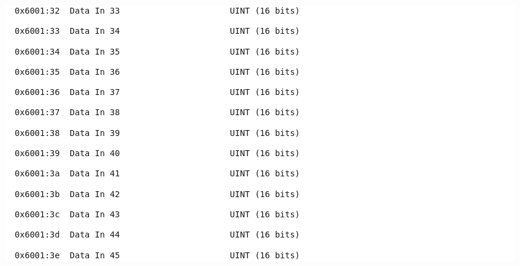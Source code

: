 <tr class="txpdo">
<td ></td>
<td  colspan=4 align="left"><pre>  0x6001:32  Data In 33                      UINT (16 bits)</pre></td>
</tr>
<tr class="txpdo">
<td ></td>
<td  colspan=4 align="left"><pre>  0x6001:33  Data In 34                      UINT (16 bits)</pre></td>
</tr>
<tr class="txpdo">
<td ></td>
<td  colspan=4 align="left"><pre>  0x6001:34  Data In 35                      UINT (16 bits)</pre></td>
</tr>
<tr class="txpdo">
<td ></td>
<td  colspan=4 align="left"><pre>  0x6001:35  Data In 36                      UINT (16 bits)</pre></td>
</tr>
<tr class="txpdo">
<td ></td>
<td  colspan=4 align="left"><pre>  0x6001:36  Data In 37                      UINT (16 bits)</pre></td>
</tr>
<tr class="txpdo">
<td ></td>
<td  colspan=4 align="left"><pre>  0x6001:37  Data In 38                      UINT (16 bits)</pre></td>
</tr>
<tr class="txpdo">
<td ></td>
<td  colspan=4 align="left"><pre>  0x6001:38  Data In 39                      UINT (16 bits)</pre></td>
</tr>
<tr class="txpdo">
<td ></td>
<td  colspan=4 align="left"><pre>  0x6001:39  Data In 40                      UINT (16 bits)</pre></td>
</tr>
<tr class="txpdo">
<td ></td>
<td  colspan=4 align="left"><pre>  0x6001:3a  Data In 41                      UINT (16 bits)</pre></td>
</tr>
<tr class="txpdo">
<td ></td>
<td  colspan=4 align="left"><pre>  0x6001:3b  Data In 42                      UINT (16 bits)</pre></td>
</tr>
<tr class="txpdo">
<td ></td>
<td  colspan=4 align="left"><pre>  0x6001:3c  Data In 43                      UINT (16 bits)</pre></td>
</tr>
<tr class="txpdo">
<td ></td>
<td  colspan=4 align="left"><pre>  0x6001:3d  Data In 44                      UINT (16 bits)</pre></td>
</tr>
<tr class="txpdo">
<td ></td>
<td  colspan=4 align="left"><pre>  0x6001:3e  Data In 45                      UINT (16 bits)</pre></td>
